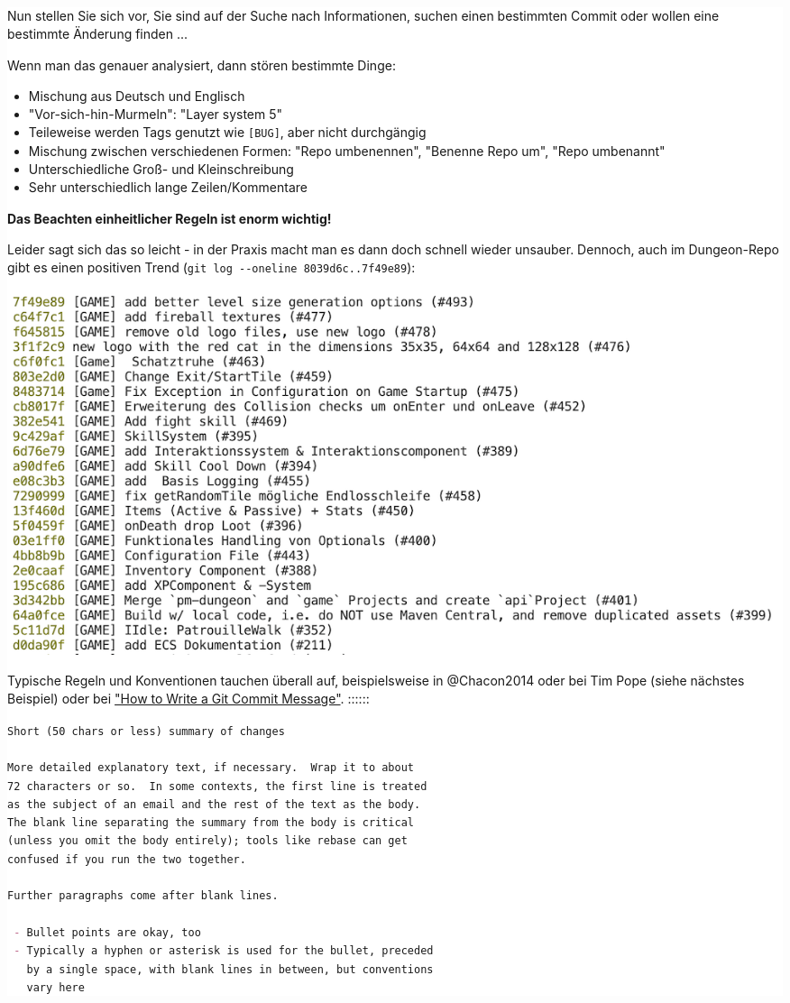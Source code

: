 Nun stellen Sie sich vor, Sie sind auf der Suche nach Informationen, suchen einen
bestimmten Commit oder wollen eine bestimmte Änderung finden ...

Wenn man das genauer analysiert, dann stören bestimmte Dinge:

*   Mischung aus Deutsch und Englisch
*   "Vor-sich-hin-Murmeln": "Layer system 5"
*   Teileweise werden Tags genutzt wie `[BUG]`, aber nicht durchgängig
*   Mischung zwischen verschiedenen Formen: "Repo umbenennen", "Benenne Repo um", "Repo umbenannt"
*   Unterschiedliche Groß- und Kleinschreibung
*   Sehr unterschiedlich lange Zeilen/Kommentare

**Das Beachten einheitlicher Regeln ist enorm wichtig!**

Leider sagt sich das so leicht - in der Praxis macht man es dann
doch schnell wieder unsauber. Dennoch, auch im Dungeon-Repo gibt
es einen positiven Trend (`git log --oneline 8039d6c..7f49e89`):

![](images/screenshot_git_log_recent.png)

Typische Regeln und Konventionen tauchen überall auf, beispielsweise
in @Chacon2014 oder bei Tim Pope (siehe nächstes Beispiel) oder bei
["How to Write a Git Commit Message"](https://cbea.ms/git-commit/).
::::::

```markdown
Short (50 chars or less) summary of changes

More detailed explanatory text, if necessary.  Wrap it to about
72 characters or so.  In some contexts, the first line is treated
as the subject of an email and the rest of the text as the body.
The blank line separating the summary from the body is critical
(unless you omit the body entirely); tools like rebase can get
confused if you run the two together.

Further paragraphs come after blank lines.

 - Bullet points are okay, too
 - Typically a hyphen or asterisk is used for the bullet, preceded
   by a single space, with blank lines in between, but conventions
   vary here
```
